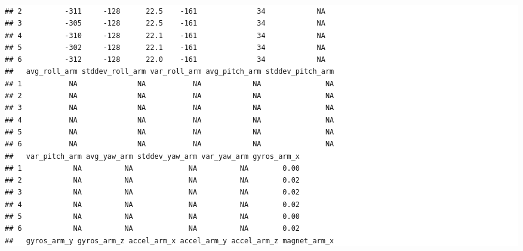     ## 2          -311     -128      22.5    -161              34            NA
    ## 3          -305     -128      22.5    -161              34            NA
    ## 4          -310     -128      22.1    -161              34            NA
    ## 5          -302     -128      22.1    -161              34            NA
    ## 6          -312     -128      22.0    -161              34            NA
    ##   avg_roll_arm stddev_roll_arm var_roll_arm avg_pitch_arm stddev_pitch_arm
    ## 1           NA              NA           NA            NA               NA
    ## 2           NA              NA           NA            NA               NA
    ## 3           NA              NA           NA            NA               NA
    ## 4           NA              NA           NA            NA               NA
    ## 5           NA              NA           NA            NA               NA
    ## 6           NA              NA           NA            NA               NA
    ##   var_pitch_arm avg_yaw_arm stddev_yaw_arm var_yaw_arm gyros_arm_x
    ## 1            NA          NA             NA          NA        0.00
    ## 2            NA          NA             NA          NA        0.02
    ## 3            NA          NA             NA          NA        0.02
    ## 4            NA          NA             NA          NA        0.02
    ## 5            NA          NA             NA          NA        0.00
    ## 6            NA          NA             NA          NA        0.02
    ##   gyros_arm_y gyros_arm_z accel_arm_x accel_arm_y accel_arm_z magnet_arm_x